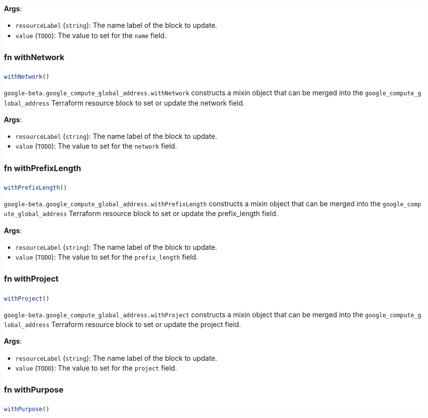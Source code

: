 

**Args**:
  - `resourceLabel` (`string`): The name label of the block to update.
  - `value` (`TODO`): The value to set for the `name` field.


### fn withNetwork

```ts
withNetwork()
```

`google-beta.google_compute_global_address.withNetwork` constructs a mixin object that can be merged into the `google_compute_global_address`
Terraform resource block to set or update the network field.



**Args**:
  - `resourceLabel` (`string`): The name label of the block to update.
  - `value` (`TODO`): The value to set for the `network` field.


### fn withPrefixLength

```ts
withPrefixLength()
```

`google-beta.google_compute_global_address.withPrefixLength` constructs a mixin object that can be merged into the `google_compute_global_address`
Terraform resource block to set or update the prefix_length field.



**Args**:
  - `resourceLabel` (`string`): The name label of the block to update.
  - `value` (`TODO`): The value to set for the `prefix_length` field.


### fn withProject

```ts
withProject()
```

`google-beta.google_compute_global_address.withProject` constructs a mixin object that can be merged into the `google_compute_global_address`
Terraform resource block to set or update the project field.



**Args**:
  - `resourceLabel` (`string`): The name label of the block to update.
  - `value` (`TODO`): The value to set for the `project` field.


### fn withPurpose

```ts
withPurpose()
```

